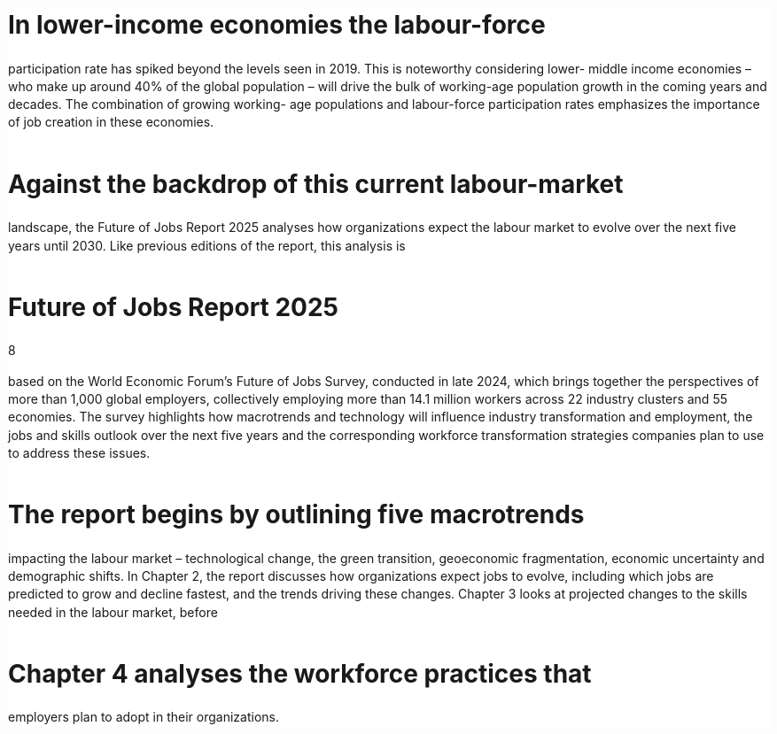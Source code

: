 # In lower-income economies the labour-force 
participation rate has spiked beyond the levels seen 
in 2019.
 This is noteworthy considering lower-
middle income economies – who make up around 
40% of the global population – will drive the bulk of 
working-age population growth in the coming years 
and decades. The combination of growing working-
age populations and labour-force participation rates 
emphasizes the importance of job creation in these 
economies.
# Against the backdrop of this current labour-market 
landscape, the Future of Jobs Report 2025 analyses 
how organizations expect the labour market to 
evolve over the next five years until 2030.
 Like 
previous editions of the report, this analysis is 
# Future of Jobs Report 2025

8

based on the World Economic Forum’s Future 
of Jobs Survey, conducted in late 2024, which 
brings together the perspectives of more than 
1,000 global employers, collectively employing 
more than 14.1 million workers across 22 industry 
clusters and 55 economies. The survey highlights 
how macrotrends and technology will influence 
industry transformation and employment, the jobs 
and skills outlook over the next five years and the 
corresponding workforce transformation strategies 
companies plan to use to address these issues.
# The report begins by outlining five macrotrends 
impacting the labour market – technological 
change, the green transition, geoeconomic 
fragmentation, economic uncertainty and 
demographic shifts.
 In Chapter 2, the report 
discusses how organizations expect jobs to 
evolve, including which jobs are predicted to grow 
and decline fastest, and the trends driving these 
changes. Chapter 3 looks at projected changes 
to the skills needed in the labour market, before 
# Chapter 4 analyses the workforce practices that 
employers plan to adopt in their organizations.
